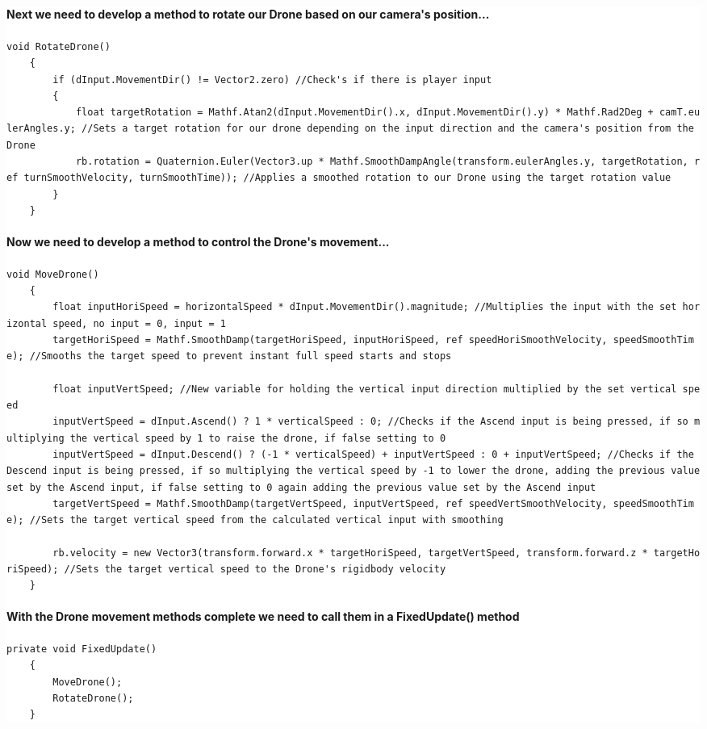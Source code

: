 #### Next we need to develop a method to rotate our Drone based on our camera's position...
```
void RotateDrone()
    {
        if (dInput.MovementDir() != Vector2.zero) //Check's if there is player input
        {
            float targetRotation = Mathf.Atan2(dInput.MovementDir().x, dInput.MovementDir().y) * Mathf.Rad2Deg + camT.eulerAngles.y; //Sets a target rotation for our drone depending on the input direction and the camera's position from the Drone
            rb.rotation = Quaternion.Euler(Vector3.up * Mathf.SmoothDampAngle(transform.eulerAngles.y, targetRotation, ref turnSmoothVelocity, turnSmoothTime)); //Applies a smoothed rotation to our Drone using the target rotation value
        }
    }
```

#### Now we need to develop a method to control the Drone's movement...
```
void MoveDrone()
    {
        float inputHoriSpeed = horizontalSpeed * dInput.MovementDir().magnitude; //Multiplies the input with the set horizontal speed, no input = 0, input = 1
        targetHoriSpeed = Mathf.SmoothDamp(targetHoriSpeed, inputHoriSpeed, ref speedHoriSmoothVelocity, speedSmoothTime); //Smooths the target speed to prevent instant full speed starts and stops

        float inputVertSpeed; //New variable for holding the vertical input direction multiplied by the set vertical speed
        inputVertSpeed = dInput.Ascend() ? 1 * verticalSpeed : 0; //Checks if the Ascend input is being pressed, if so multiplying the vertical speed by 1 to raise the drone, if false setting to 0 
        inputVertSpeed = dInput.Descend() ? (-1 * verticalSpeed) + inputVertSpeed : 0 + inputVertSpeed; //Checks if the Descend input is being pressed, if so multiplying the vertical speed by -1 to lower the drone, adding the previous value set by the Ascend input, if false setting to 0 again adding the previous value set by the Ascend input
        targetVertSpeed = Mathf.SmoothDamp(targetVertSpeed, inputVertSpeed, ref speedVertSmoothVelocity, speedSmoothTime); //Sets the target vertical speed from the calculated vertical input with smoothing 

        rb.velocity = new Vector3(transform.forward.x * targetHoriSpeed, targetVertSpeed, transform.forward.z * targetHoriSpeed); //Sets the target vertical speed to the Drone's rigidbody velocity
    }
```
#### With the Drone movement methods complete we need to call them in a FixedUpdate() method
```
private void FixedUpdate()
    {
        MoveDrone();
        RotateDrone();
    }
```
